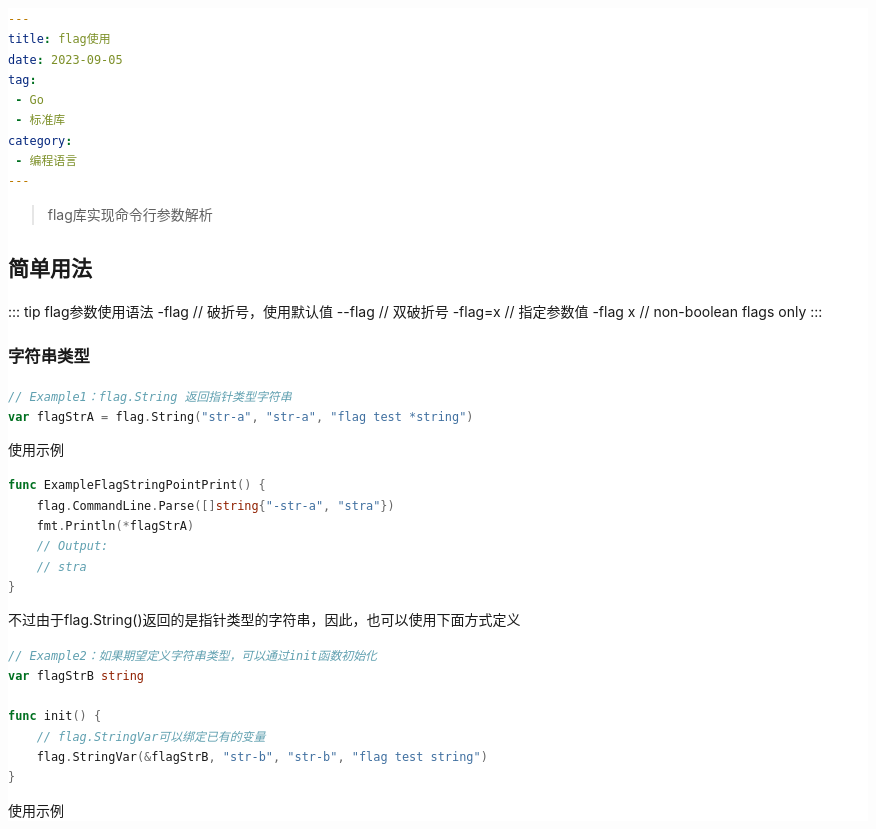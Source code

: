 ```yaml
---
title: flag使用
date: 2023-09-05
tag:
 - Go
 - 标准库
category:
 - 编程语言
---
```




> flag库实现命令行参数解析

## 简单用法

::: tip flag参数使用语法
-flag    // 破折号，使用默认值
--flag   // 双破折号
-flag=x  // 指定参数值
-flag x  // non-boolean flags only
:::

### 字符串类型

```go
// Example1：flag.String 返回指针类型字符串
var flagStrA = flag.String("str-a", "str-a", "flag test *string")
```

使用示例

```go
func ExampleFlagStringPointPrint() {
	flag.CommandLine.Parse([]string{"-str-a", "stra"})
	fmt.Println(*flagStrA)
	// Output:
	// stra
}
```

不过由于flag.String()返回的是指针类型的字符串，因此，也可以使用下面方式定义

```go
// Example2：如果期望定义字符串类型，可以通过init函数初始化
var flagStrB string

func init() {
	// flag.StringVar可以绑定已有的变量
	flag.StringVar(&flagStrB, "str-b", "str-b", "flag test string")
}
```

使用示例
